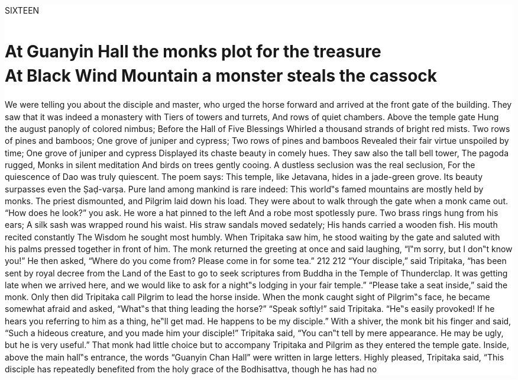 SIXTEEN
# At Guanyin Hall the monks plot for the treasure<br>At Black Wind Mountain a monster steals the cassock

We were telling you about the disciple and master, who urged the horse forward
and arrived at the front gate of the building. They saw that it was indeed a monastery
with
Tiers of towers and turrets,
And rows of quiet chambers.
Above the temple gate
Hung the august panoply of colored nimbus;
Before the Hall of Five Blessings
Whirled a thousand strands of bright red mists.
Two rows of pines and bamboos;
One grove of juniper and cypress;
Two rows of pines and bamboos
Revealed their fair virtue unspoiled by time;
One grove of juniper and cypress
Displayed its chaste beauty in comely hues.
They saw also the tall bell tower,
The pagoda rugged,
Monks in silent meditation
And birds on trees gently cooing.
A dustless seclusion was the real seclusion,
For the quiescence of Dao was truly quiescent.
The poem says:
This temple, like Jetavana, hides in a jade-green grove.
Its beauty surpasses even the Ṣaḍ-varṣa.
Pure land among mankind is rare indeed:
This world‟s famed mountains are mostly held by monks.
The priest dismounted, and Pilgrim laid down his load. They were about to walk
through the gate when a monk came out. “How does he look?” you ask.
He wore a hat pinned to the left
And a robe most spotlessly pure.
Two brass rings hung from his ears;
A silk sash was wrapped round his waist.
His straw sandals moved sedately;
His hands carried a wooden fish.
His mouth recited constantly
The Wisdom he sought most humbly.
When Tripitaka saw him, he stood waiting by the gate and saluted with his
palms pressed together in front of him. The monk returned the greeting at once and said
laughing, “I‟m sorry, but I don‟t know you!”
He then asked, “Where do you come from? Please come in for some tea.”
212
212
“Your disciple,” said Tripitaka, “has been sent by royal decree from the Land of
the East to go to seek scriptures from Buddha in the Temple of Thunderclap. It was
getting late when we arrived here, and we would like to ask for a night‟s lodging in your
fair temple.”
“Please take a seat inside,” said the monk. Only then did Tripitaka call Pilgrim
to lead the horse inside. When the monk caught sight of Pilgrim‟s face, he became
somewhat afraid and asked, “What‟s that thing leading the horse?”
“Speak softly!” said Tripitaka. “He‟s easily provoked! If he hears you referring
to him as a thing, he‟ll get mad. He happens to be my disciple.” With a shiver, the monk
bit his finger and said, “Such a hideous creature, and you made him your disciple!”
Tripitaka said, “You can‟t tell by mere appearance. He may be ugly, but he is
very useful.”
That monk had little choice but to accompany Tripitaka and Pilgrim as they
entered the temple gate. Inside, above the main hall‟s entrance, the words “Guanyin
Chan Hall” were written in large letters. Highly pleased, Tripitaka said, “This disciple
has repeatedly benefited from the holy grace of the Bodhisattva, though he has had no